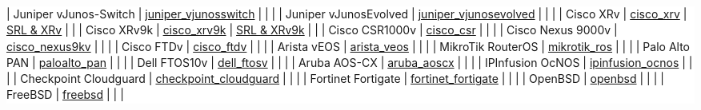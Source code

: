 | Juniper vJunos-Switch | [juniper_vjunosswitch](kinds/vr-vjunosswitch.md)        |                                            |                                                                                                                                                                                                              |
| Juniper vJunosEvolved | [juniper_vjunosevolved](kinds/vr-vjunosevolved.md)      |                                            |                                                                                                                                                                                                              |
| Cisco XRv             | [cisco_xrv](kinds/vr-xrv.md)                            | [SRL & XRv](../lab-examples/vr-xrv.md)     |                                                                                                                                                                                                              |
| Cisco XRv9k           | [cisco_xrv9k](kinds/vr-xrv9k.md)                        | [SRL & XRv9k](../lab-examples/vr-xrv9k.md) |                                                                                                                                                                                                              |
| Cisco CSR1000v        | [cisco_csr](kinds/vr-csr.md)                            |                                            |                                                                                                                                                                                                              |
| Cisco Nexus 9000v     | [cisco_nexus9kv](kinds/vr-n9kv.md)                      |                                            |                                                                                                                                                                                                              |
| Cisco FTDv            | [cisco_ftdv](kinds/vr-ftdv.md)                          |                                            |                                                                                                                                                                                                              |
| Arista vEOS           | [arista_veos](kinds/vr-veos.md)                         |                                            |                                                                                                                                                                                                              |
| MikroTik RouterOS     | [mikrotik_ros](kinds/vr-ros.md)                         |                                            |                                                                                                                                                                                                              |
| Palo Alto PAN         | [paloalto_pan](kinds/vr-pan.md)                         |                                            |                                                                                                                                                                                                              |
| Dell FTOS10v          | [dell_ftosv](kinds/vr-ftosv.md)                         |                                            |                                                                                                                                                                                                              |
| Aruba AOS-CX          | [aruba_aoscx](kinds/vr-aoscx.md)                        |                                            |                                                                                                                                                                                                              |
| IPInfusion OcNOS      | [ipinfusion_ocnos](kinds/ipinfusion-ocnos.md)           |                                            |                                                                                                                                                                                                              |
| Checkpoint Cloudguard | [checkpoint_cloudguard](kinds/checkpoint_cloudguard.md) |                                            |                                                                                                                                                                                                              |
| Fortinet Fortigate    | [fortinet_fortigate](kinds/fortinet_fortigate.md)       |                                            |                                                                                                                                                                                                              |
| OpenBSD               | [openbsd](kinds/openbsd.md)                             |                                            |                                                                                                                                                                                                              |
| FreeBSD               | [freebsd](kinds/freebsd.md)                             |                                            |                                                                                                                                                                                                              |